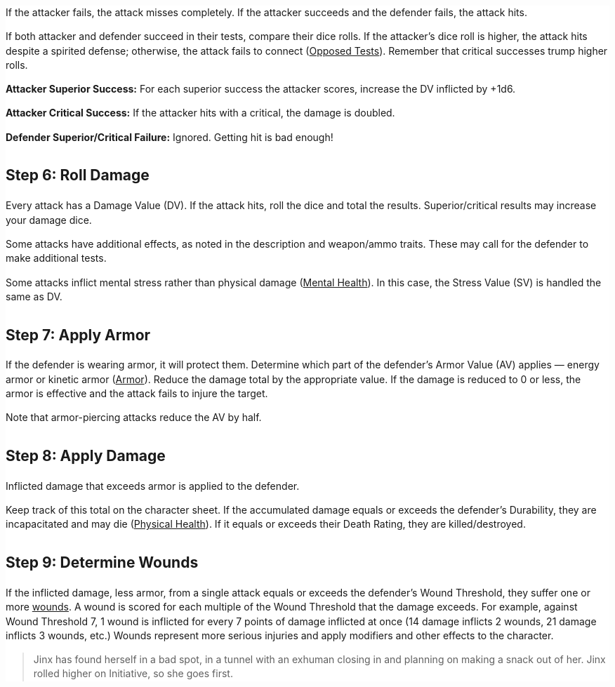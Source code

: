 If the attacker fails, the attack misses completely. If the attacker succeeds and the defender fails, the attack hits.

If both attacker and defender succeed in their tests, compare their dice rolls. If the attacker’s dice roll is higher, the attack hits despite a spirited defense; otherwise, the attack fails to connect ([Opposed Tests](../03/02-types-of-tests.md#opposed-tests)). Remember that critical successes trump higher rolls.

**Attacker Superior Success:** For each superior success the attacker scores, increase the DV inflicted by +1d6.

**Attacker Critical Success:** If the attacker hits with a critical, the damage is doubled.

**Defender Superior/Critical Failure:** Ignored. Getting hit is bad enough!

## Step 6: Roll Damage

Every attack has a Damage Value (DV). If the attack hits, roll the dice and total the results. Superior/critical results may increase your damage dice.

Some attacks have additional effects, as noted in the description and weapon/ammo traits. These may call for the defender to make additional tests.

Some attacks inflict mental stress rather than physical damage ([Mental Health](../12/18-mental-health.md)). In this case, the Stress Value (SV) is handled the same as DV.

## Step 7: Apply Armor

If the defender is wearing armor, it will protect them. Determine which part of the defender’s Armor Value (AV) applies — energy armor or kinetic armor ([Armor](../12/11-armor.md)). Reduce the damage total by the appropriate value. If the damage is reduced to 0 or less, the armor is effective and the attack fails to injure the target.

Note that armor-piercing attacks reduce the AV by half.

## Step 8: Apply Damage

Inflicted damage that exceeds armor is applied to the defender.

Keep track of this total on the character sheet. If the accumulated damage equals or exceeds the defender’s Durability, they are incapacitated and may die ([Physical Health](../12/16-physical-health.md)). If it equals or exceeds their Death Rating, they are killed/destroyed.

## Step 9: Determine Wounds

If the inflicted damage, less armor, from a single attack equals or exceeds the defender’s Wound Threshold, they suffer one or more [wounds](../12/16-physical-health.md#wounds). A wound is scored for each multiple of the Wound Threshold that the damage exceeds. For example, against Wound Threshold 7, 1 wound is inflicted for every 7 points of damage inflicted at once (14 damage inflicts 2 wounds, 21 damage inflicts 3 wounds, etc.) Wounds represent more serious injuries and apply modifiers and other effects to the character.

<blockquote>

Jinx has found herself in a bad spot, in a tunnel with an exhuman closing in and planning on making a snack out of her. Jinx rolled higher on Initiative, so she goes first.
